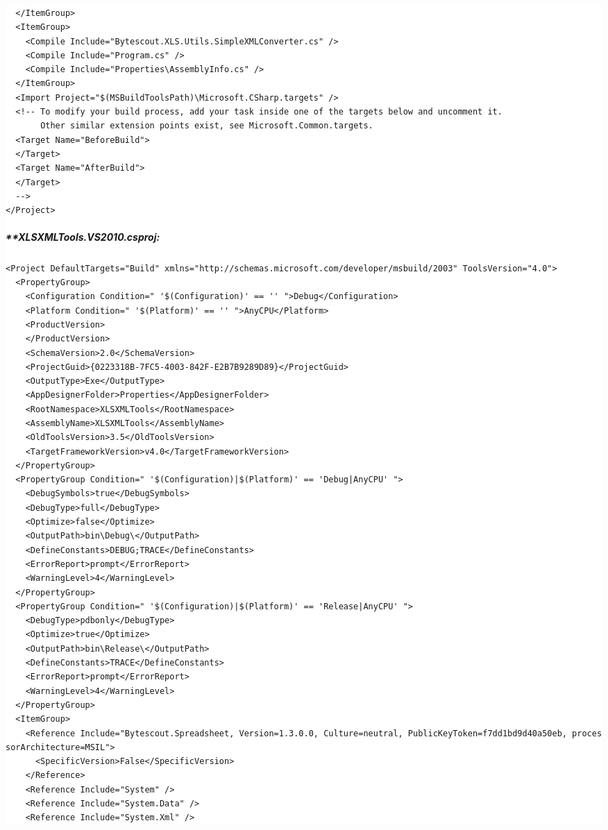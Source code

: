 ```
  </ItemGroup>
  <ItemGroup>
    <Compile Include="Bytescout.XLS.Utils.SimpleXMLConverter.cs" />
    <Compile Include="Program.cs" />
    <Compile Include="Properties\AssemblyInfo.cs" />
  </ItemGroup>
  <Import Project="$(MSBuildToolsPath)\Microsoft.CSharp.targets" />
  <!-- To modify your build process, add your task inside one of the targets below and uncomment it. 
       Other similar extension points exist, see Microsoft.Common.targets.
  <Target Name="BeforeBuild">
  </Target>
  <Target Name="AfterBuild">
  </Target>
  -->
</Project>
```

    



##### ****XLSXMLTools.VS2010.csproj:**
    
```
<Project DefaultTargets="Build" xmlns="http://schemas.microsoft.com/developer/msbuild/2003" ToolsVersion="4.0">
  <PropertyGroup>
    <Configuration Condition=" '$(Configuration)' == '' ">Debug</Configuration>
    <Platform Condition=" '$(Platform)' == '' ">AnyCPU</Platform>
    <ProductVersion>
    </ProductVersion>
    <SchemaVersion>2.0</SchemaVersion>
    <ProjectGuid>{0223318B-7FC5-4003-842F-E2B7B9289D89}</ProjectGuid>
    <OutputType>Exe</OutputType>
    <AppDesignerFolder>Properties</AppDesignerFolder>
    <RootNamespace>XLSXMLTools</RootNamespace>
    <AssemblyName>XLSXMLTools</AssemblyName>
    <OldToolsVersion>3.5</OldToolsVersion>
    <TargetFrameworkVersion>v4.0</TargetFrameworkVersion>
  </PropertyGroup>
  <PropertyGroup Condition=" '$(Configuration)|$(Platform)' == 'Debug|AnyCPU' ">
    <DebugSymbols>true</DebugSymbols>
    <DebugType>full</DebugType>
    <Optimize>false</Optimize>
    <OutputPath>bin\Debug\</OutputPath>
    <DefineConstants>DEBUG;TRACE</DefineConstants>
    <ErrorReport>prompt</ErrorReport>
    <WarningLevel>4</WarningLevel>
  </PropertyGroup>
  <PropertyGroup Condition=" '$(Configuration)|$(Platform)' == 'Release|AnyCPU' ">
    <DebugType>pdbonly</DebugType>
    <Optimize>true</Optimize>
    <OutputPath>bin\Release\</OutputPath>
    <DefineConstants>TRACE</DefineConstants>
    <ErrorReport>prompt</ErrorReport>
    <WarningLevel>4</WarningLevel>
  </PropertyGroup>
  <ItemGroup>
    <Reference Include="Bytescout.Spreadsheet, Version=1.3.0.0, Culture=neutral, PublicKeyToken=f7dd1bd9d40a50eb, processorArchitecture=MSIL">
      <SpecificVersion>False</SpecificVersion>
    </Reference>
    <Reference Include="System" />
    <Reference Include="System.Data" />
    <Reference Include="System.Xml" />
```